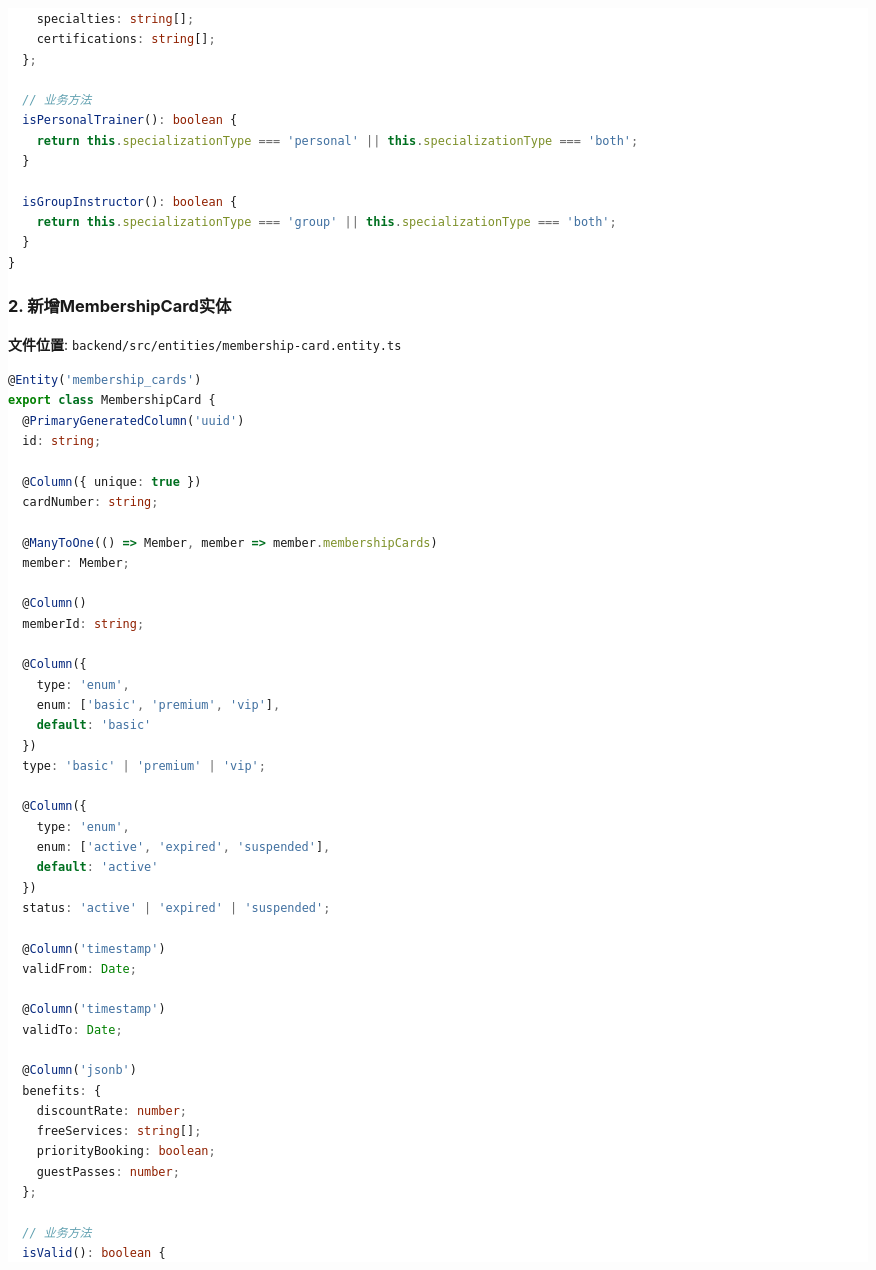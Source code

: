 ```typescript
    specialties: string[];
    certifications: string[];
  };
  
  // 业务方法
  isPersonalTrainer(): boolean {
    return this.specializationType === 'personal' || this.specializationType === 'both';
  }
  
  isGroupInstructor(): boolean {
    return this.specializationType === 'group' || this.specializationType === 'both';
  }
}
```

### 2. 新增MembershipCard实体

**文件位置**: `backend/src/entities/membership-card.entity.ts`

```typescript
@Entity('membership_cards')
export class MembershipCard {
  @PrimaryGeneratedColumn('uuid')
  id: string;
  
  @Column({ unique: true })
  cardNumber: string;
  
  @ManyToOne(() => Member, member => member.membershipCards)
  member: Member;
  
  @Column()
  memberId: string;
  
  @Column({
    type: 'enum',
    enum: ['basic', 'premium', 'vip'],
    default: 'basic'
  })
  type: 'basic' | 'premium' | 'vip';
  
  @Column({
    type: 'enum',
    enum: ['active', 'expired', 'suspended'],
    default: 'active'
  })
  status: 'active' | 'expired' | 'suspended';
  
  @Column('timestamp')
  validFrom: Date;
  
  @Column('timestamp')
  validTo: Date;
  
  @Column('jsonb')
  benefits: {
    discountRate: number;
    freeServices: string[];
    priorityBooking: boolean;
    guestPasses: number;
  };
  
  // 业务方法
  isValid(): boolean {
```